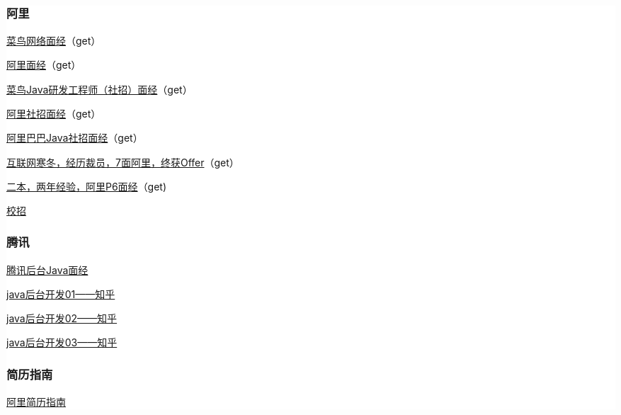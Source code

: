### 阿里

[菜鸟网络面经](https://zhuanlan.zhihu.com/p/89625950)（get）

[阿里面经](https://www.nowcoder.com/discuss/356120)（get）

[菜鸟Java研发工程师（社招）面经](https://www.nowcoder.com/discuss/309103)（get）

[阿里社招面经](https://www.nowcoder.com/discuss/322391?type=0&order=0&pos=14&page=1)（get）

[阿里巴巴Java社招面经](https://www.nowcoder.com/discuss/350250?type=2&order=0&pos=54&page=1)（get）

[互联网寒冬，经历裁员，7面阿里，终获Offer](https://www.toutiao.com/a6818511828297974280/?tt_from=mobile_qq&utm_campaign=client_share&timestamp=1587604057&app=news_article&utm_source=mobile_qq&utm_medium=toutiao_android&req_id=202004230907370101290482281C24D000&group_id=6818511828297974280)（get）

[二本，两年经验，阿里P6面经](https://www.toutiao.com/i6809612405711045132/?tt_from=mobile_qq&utm_campaign=client_share&timestamp=1587605423&app=news_article&utm_source=mobile_qq&utm_medium=toutiao_android&req_id=202004230930230101300371344511C2A2&group_id=6809612405711045132)（get)

[校招](https://developer.aliyun.com/article/717121?utm_content=g_1000150528)



### 腾讯

[腾讯后台Java面经](https://www.nowcoder.com/discuss/397340?type=2)

[java后台开发01——知乎](https://zhuanlan.zhihu.com/p/108486804)

[java后台开发02——知乎](https://zhuanlan.zhihu.com/p/103391416)

[java后台开发03——知乎](https://zhuanlan.zhihu.com/p/103391169)





### 简历指南

[阿里简历指南](https://www.toutiao.com/a6808462345841410563/?tt_from=mobile_qq&utm_campaign=client_share&timestamp=1587606343&app=news_article&utm_source=mobile_qq&utm_medium=toutiao_android&req_id=202004230945420101290260902529114F&group_id=6808462345841410563)

